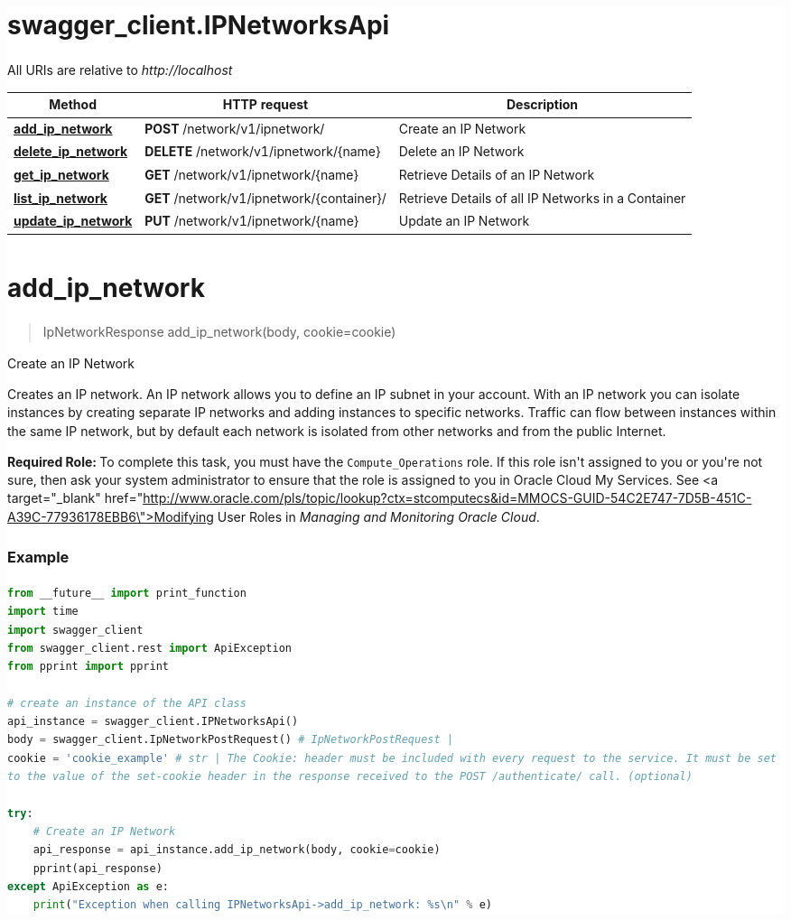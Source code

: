 # swagger_client.IPNetworksApi

All URIs are relative to *http://localhost*

Method | HTTP request | Description
------------- | ------------- | -------------
[**add_ip_network**](IPNetworksApi.md#add_ip_network) | **POST** /network/v1/ipnetwork/ | Create an IP Network
[**delete_ip_network**](IPNetworksApi.md#delete_ip_network) | **DELETE** /network/v1/ipnetwork/{name} | Delete an IP Network
[**get_ip_network**](IPNetworksApi.md#get_ip_network) | **GET** /network/v1/ipnetwork/{name} | Retrieve Details of an IP Network
[**list_ip_network**](IPNetworksApi.md#list_ip_network) | **GET** /network/v1/ipnetwork/{container}/ | Retrieve Details of all IP Networks in a Container
[**update_ip_network**](IPNetworksApi.md#update_ip_network) | **PUT** /network/v1/ipnetwork/{name} | Update an IP Network


# **add_ip_network**
> IpNetworkResponse add_ip_network(body, cookie=cookie)

Create an IP Network

Creates an IP network. An IP network allows you to define an IP subnet in your account. With an IP network you can isolate instances by creating separate IP networks and adding instances to specific networks. Traffic can flow between instances within the same IP network, but by default each network is isolated from other networks and from the public Internet.<p><b>Required Role: </b> To complete this task, you must have the <code>Compute_Operations</code> role. If this role isn't assigned to you or you're not sure, then ask your system administrator to ensure that the role is assigned to you in Oracle Cloud My Services. See <a target=\"_blank\" href=\"http://www.oracle.com/pls/topic/lookup?ctx=stcomputecs&id=MMOCS-GUID-54C2E747-7D5B-451C-A39C-77936178EBB6\">Modifying User Roles</a> in <em>Managing and Monitoring Oracle Cloud</em>.

### Example 
```python
from __future__ import print_function
import time
import swagger_client
from swagger_client.rest import ApiException
from pprint import pprint

# create an instance of the API class
api_instance = swagger_client.IPNetworksApi()
body = swagger_client.IpNetworkPostRequest() # IpNetworkPostRequest | 
cookie = 'cookie_example' # str | The Cookie: header must be included with every request to the service. It must be set to the value of the set-cookie header in the response received to the POST /authenticate/ call. (optional)

try: 
    # Create an IP Network
    api_response = api_instance.add_ip_network(body, cookie=cookie)
    pprint(api_response)
except ApiException as e:
    print("Exception when calling IPNetworksApi->add_ip_network: %s\n" % e)
```
